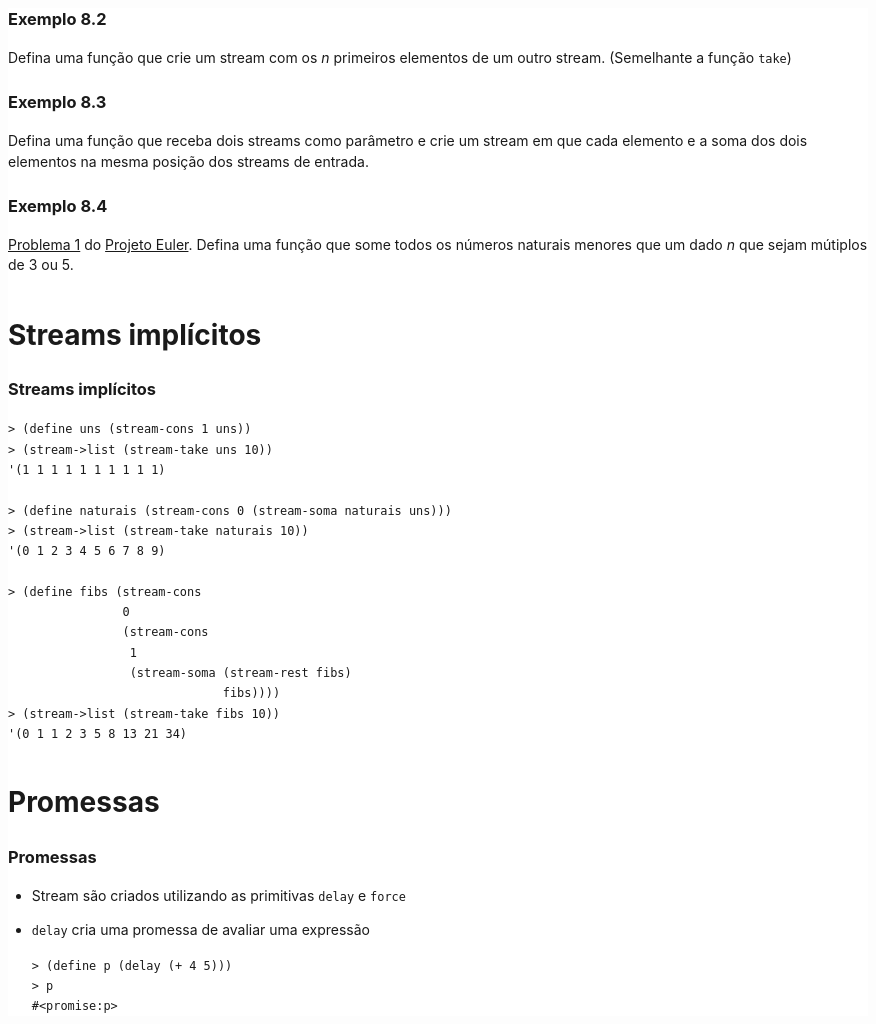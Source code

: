 ### Exemplo 8.2

Defina uma função que crie um stream com os $n$ primeiros elementos de um outro
stream. (Semelhante a função `take`)

### Exemplo 8.3

Defina uma função que receba dois streams como parâmetro e crie um stream em
que cada elemento e a soma dos dois elementos na mesma posição dos streams de
entrada.

### Exemplo 8.4

[Problema 1](https://projecteuler.net/problem=1) do [Projeto
Euler](https://projecteuler.net/). Defina uma função que some todos os números
naturais menores que um dado $n$ que sejam mútiplos de 3 ou 5.


# Streams implícitos

### Streams implícitos

```racket
> (define uns (stream-cons 1 uns))
> (stream->list (stream-take uns 10))
'(1 1 1 1 1 1 1 1 1 1)

> (define naturais (stream-cons 0 (stream-soma naturais uns)))
> (stream->list (stream-take naturais 10))
'(0 1 2 3 4 5 6 7 8 9)

> (define fibs (stream-cons
                0
                (stream-cons
                 1
                 (stream-soma (stream-rest fibs)
                              fibs))))
> (stream->list (stream-take fibs 10))
'(0 1 1 2 3 5 8 13 21 34)
```

# Promessas

### Promessas

-   Stream são criados utilizando as primitivas `delay` e `force`

-   `delay` cria uma promessa de avaliar uma expressão

    ```racket
    > (define p (delay (+ 4 5)))
    > p
    #<promise:p>
    ```
